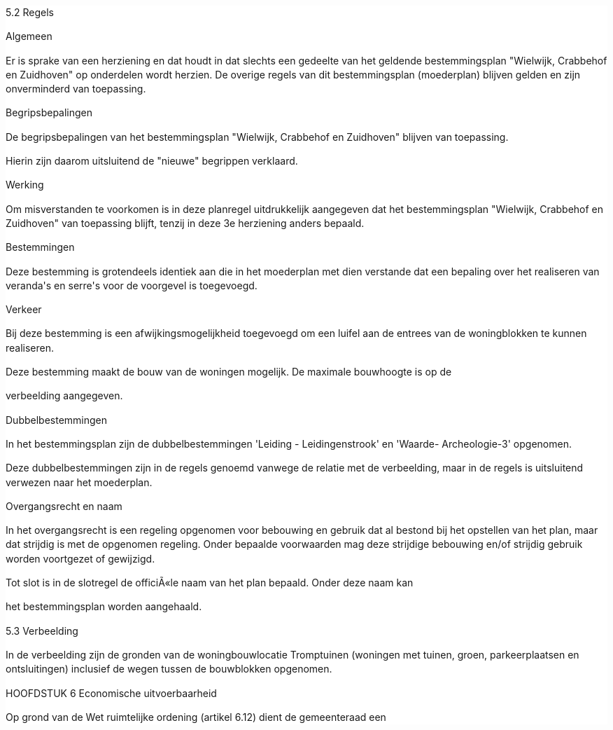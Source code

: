 5\.2 Regels

Algemeen

Er is sprake van een herziening en dat houdt in dat slechts een gedeelte van het geldende bestemmingsplan "Wielwijk, Crabbehof en Zuidhoven" op onderdelen wordt herzien. De overige regels van dit bestemmingsplan (moederplan) blijven gelden en zijn onverminderd van toepassing.

Begripsbepalingen

De begripsbepalingen van het bestemmingsplan "Wielwijk, Crabbehof en Zuidhoven" blijven van toepassing.

Hierin zijn daarom uitsluitend de "nieuwe" begrippen verklaard.

Werking

Om misverstanden te voorkomen is in deze planregel uitdrukkelijk aangegeven dat het bestemmingsplan "Wielwijk, Crabbehof en Zuidhoven" van toepassing blijft, tenzij in deze 3e herziening anders bepaald.

Bestemmingen

Deze bestemming is grotendeels identiek aan die in het moederplan met dien verstande dat een bepaling over het realiseren van veranda's en serre's voor de voorgevel is toegevoegd.

Verkeer

Bij deze bestemming is een afwijkingsmogelijkheid toegevoegd om een luifel aan de entrees van de woningblokken te kunnen realiseren.

Deze bestemming maakt de bouw van de woningen mogelijk. De maximale bouwhoogte is op de

verbeelding aangegeven.

Dubbelbestemmingen

In het bestemmingsplan zijn de dubbelbestemmingen 'Leiding \- Leidingenstrook' en 'Waarde\- Archeologie\-3' opgenomen.

Deze dubbelbestemmingen zijn in de regels genoemd vanwege de relatie met de verbeelding, maar in de regels is uitsluitend verwezen naar het moederplan.

Overgangsrecht en naam

In het overgangsrecht is een regeling opgenomen voor bebouwing en gebruik dat al bestond bij het opstellen van het plan, maar dat strijdig is met de opgenomen regeling. Onder bepaalde voorwaarden mag deze strijdige bebouwing en/of strijdig gebruik worden voortgezet of gewijzigd.

Tot slot is in de slotregel de officiÃ«le naam van het plan bepaald. Onder deze naam kan

het bestemmingsplan worden aangehaald.

5\.3 Verbeelding

In de verbeelding zijn de gronden van de woningbouwlocatie Tromptuinen (woningen met tuinen, groen, parkeerplaatsen en ontsluitingen) inclusief de wegen tussen de bouwblokken opgenomen.

HOOFDSTUK 6 Economische uitvoerbaarheid

Op grond van de Wet ruimtelijke ordening (artikel 6\.12\) dient de gemeenteraad een
